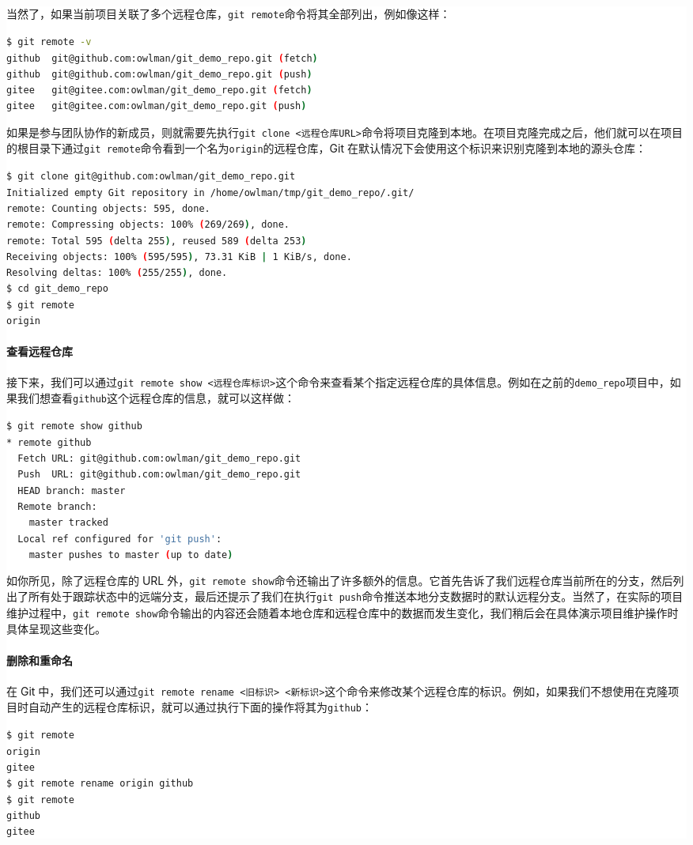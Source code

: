 当然了，如果当前项目关联了多个远程仓库，`git remote`命令将其全部列出，例如像这样：

```bash
$ git remote -v
github  git@github.com:owlman/git_demo_repo.git (fetch)
github  git@github.com:owlman/git_demo_repo.git (push)
gitee   git@gitee.com:owlman/git_demo_repo.git (fetch)
gitee   git@gitee.com:owlman/git_demo_repo.git (push)
```

如果是参与团队协作的新成员，则就需要先执行`git clone <远程仓库URL>`命令将项目克隆到本地。在项目克隆完成之后，他们就可以在项目的根目录下通过`git remote`命令看到一个名为`origin`的远程仓库，Git 在默认情况下会使用这个标识来识别克隆到本地的源头仓库：

```bash
$ git clone git@github.com:owlman/git_demo_repo.git
Initialized empty Git repository in /home/owlman/tmp/git_demo_repo/.git/
remote: Counting objects: 595, done.
remote: Compressing objects: 100% (269/269), done.
remote: Total 595 (delta 255), reused 589 (delta 253)
Receiving objects: 100% (595/595), 73.31 KiB | 1 KiB/s, done.
Resolving deltas: 100% (255/255), done.
$ cd git_demo_repo
$ git remote
origin
```

#### 查看远程仓库

接下来，我们可以通过`git remote show <远程仓库标识>`这个命令来查看某个指定远程仓库的具体信息。例如在之前的`demo_repo`项目中，如果我们想查看`github`这个远程仓库的信息，就可以这样做：

```bash
$ git remote show github
* remote github
  Fetch URL: git@github.com:owlman/git_demo_repo.git
  Push  URL: git@github.com:owlman/git_demo_repo.git
  HEAD branch: master
  Remote branch:
    master tracked
  Local ref configured for 'git push':
    master pushes to master (up to date)
```

如你所见，除了远程仓库的 URL 外，`git remote show`命令还输出了许多额外的信息。它首先告诉了我们远程仓库当前所在的分支，然后列出了所有处于跟踪状态中的远端分支，最后还提示了我们在执行`git push`命令推送本地分支数据时的默认远程分支。当然了，在实际的项目维护过程中，`git remote show`命令输出的内容还会随着本地仓库和远程仓库中的数据而发生变化，我们稍后会在具体演示项目维护操作时具体呈现这些变化。

#### 删除和重命名

在 Git 中，我们还可以通过`git remote rename <旧标识> <新标识>`这个命令来修改某个远程仓库的标识。例如，如果我们不想使用在克隆项目时自动产生的远程仓库标识，就可以通过执行下面的操作将其为`github`：

```bash
$ git remote
origin
gitee
$ git remote rename origin github
$ git remote
github
gitee
```
